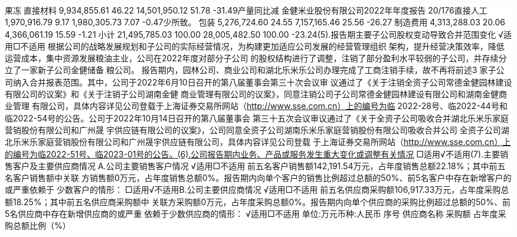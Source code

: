 果冻
直接材料
9,934,855.61
46.22
14,501,950.12
51.78
-31.49产量同比减
金健米业股份有限公司2022年年度报告
20/176直接人工
1,970,916.79
9.17
1,980,305.73
7.07
-0.47少所致。
包装
5,276,724.60
24.55
7,157,165.46
25.56
-26.27
制造费用
4,313,288.03
20.06
4,366,061.19
15.59
-1.21
小计
21,495,785.03
100.00
28,005,482.50
100.00
-23.24(5).报告期主要子公司股权变动导致合并范围变化
√适用□不适用
根据公司的战略发展规划和子公司的实际经营情况，为构建更加适应公司发展的经营管理组织
架构，提升经营决策效率，降低运营成本，集中资源发展粮油主业，公司在2022年度对部分子公司
的股权结构进行了调整，注销了部分盈利水平较弱的子公司，并存续分立了一家新子公司金健储备
粮公司。
报告期内，园林公司、商业公司和湖北乐米乐公司办理完成了工商注销手续，故不再将前述3
家子公司纳入合并报表范围。其中，公司于2022年6月10日召开的第八届董事会第三十次会议审
议通过了《关于注销全资子公司常德金健园林建设有限公司的议案》和《关于注销子公司湖南金健
商业管理有限公司的议案》，同意注销公司子公司常德金健园林建设有限公司和湖南金健商业管理
有限公司，具体内容详见公司登载于上海证券交易所网站（http://www.sse.com.cn）上的编号为临
2022-28号、临2022-44号和临2022-54号的公告。公司于2022年10月14日召开的第八届董事会
第三十五次会议审议通过了《关于全资子公司吸收合并湖北乐米乐家庭营销股份有限公司和广州晟
宇供应链有限公司的议案》，公司同意全资子公司湖南乐米乐家庭营销股份有限公司吸收合并公司
全资子公司湖北乐米乐家庭营销股份有限公司和广州晟宇供应链有限公司，具体内容详见公司登载
于上海证券交易所网站（http://www.sse.com.cn）上的编号为临2022-51号、临2023-01号的公告。(6).公司报告期内业务、产品或服务发生重大变化或调整有关情况
□适用√不适用(7).主要销售客户及主要供应商情况
A.公司主要销售客户情况
√适用□不适用
前五名客户销售额142,191.54万元，占年度销售总额22.18%；其中前五名客户销售额中关联
方销售额0万元，占年度销售总额0%。报告期内向单个客户的销售比例超过总额的50%、前5名客户中存在新增客户的或严重依赖于
少数客户的情形：
□适用√不适用B.公司主要供应商情况
√适用□不适用
前五名供应商采购额106,917.33万元，占年度采购总额18.25%；其中前五名供应商采购额中
关联方采购额0万元，占年度采购总额0%。报告期内向单个供应商的采购比例超过总额的50%、前5名供应商中存在新增供应商的或严重
依赖于少数供应商的情形：
√适用□不适用
单位:万元币种:人民币
序号
供应商名称
采购额
占年度采购总额比例（%）